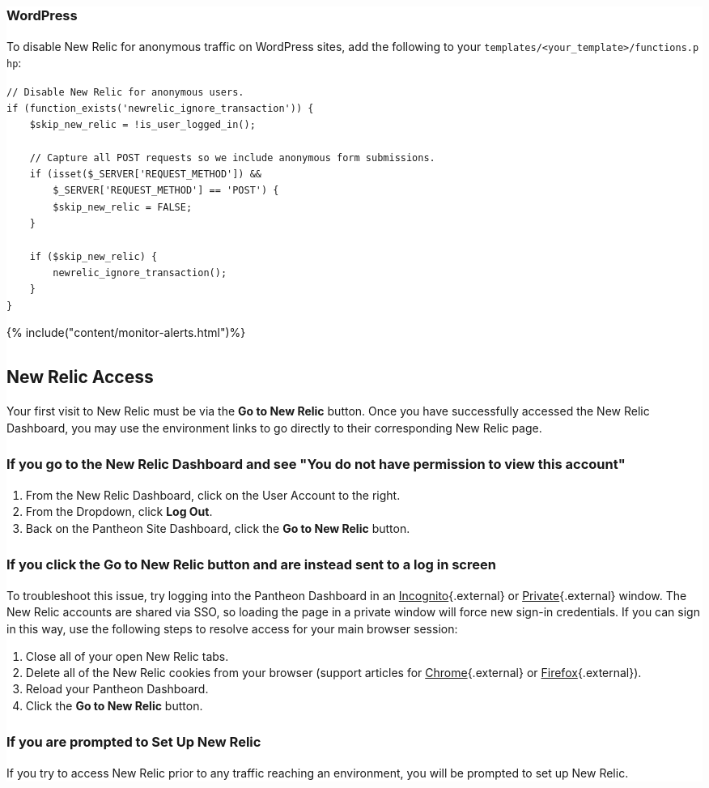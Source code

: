 ### WordPress
To disable New Relic for anonymous traffic on WordPress sites, add the following to your `templates/<your_template>/functions.php`:

```
// Disable New Relic for anonymous users.
if (function_exists('newrelic_ignore_transaction')) {
    $skip_new_relic = !is_user_logged_in();

    // Capture all POST requests so we include anonymous form submissions.
    if (isset($_SERVER['REQUEST_METHOD']) &&
        $_SERVER['REQUEST_METHOD'] == 'POST') {
        $skip_new_relic = FALSE;
    }

    if ($skip_new_relic) {
        newrelic_ignore_transaction();
    }
}
```

{% include("content/monitor-alerts.html")%}


## New Relic Access

Your first visit to New Relic must be via the **Go to New Relic** button. Once you have successfully accessed the New Relic Dashboard, you may use the environment links to go directly to their corresponding New Relic page.

### If you go to the New Relic Dashboard and see "You do not have permission to view this account"
1. From the New Relic Dashboard, click on the User Account to the right.
2. From the Dropdown, click **Log Out**.
3. Back on the Pantheon Site Dashboard, click the **Go to New Relic** button.

### If you click the Go to New Relic button and are instead sent to a log in screen

To troubleshoot this issue, try logging into the Pantheon Dashboard in an [Incognito](https://support.google.com/chrome/answer/95464){.external} or [Private](https://support.mozilla.org/en-US/kb/private-browsing-use-firefox-without-history){.external} window. The New Relic accounts are shared via SSO, so loading the page in a private window will force new sign-in credentials. If you can sign in this way, use the following steps to resolve access for your main browser session:

1. Close all of your open New Relic tabs.
2. Delete all of the New Relic cookies from your browser (support articles for [Chrome](https://support.google.com/chrome/answer/95647){.external} or [Firefox](https://support.mozilla.org/en-US/kb/delete-cookies-remove-info-websites-stored#w_delete-cookies-for-a-single-site){.external}).
3. Reload your Pantheon Dashboard.
4. Click the **Go to New Relic** button.

### If you are prompted to Set Up New Relic
If you try to access New Relic prior to any traffic reaching an environment, you will be prompted to set up New Relic.
